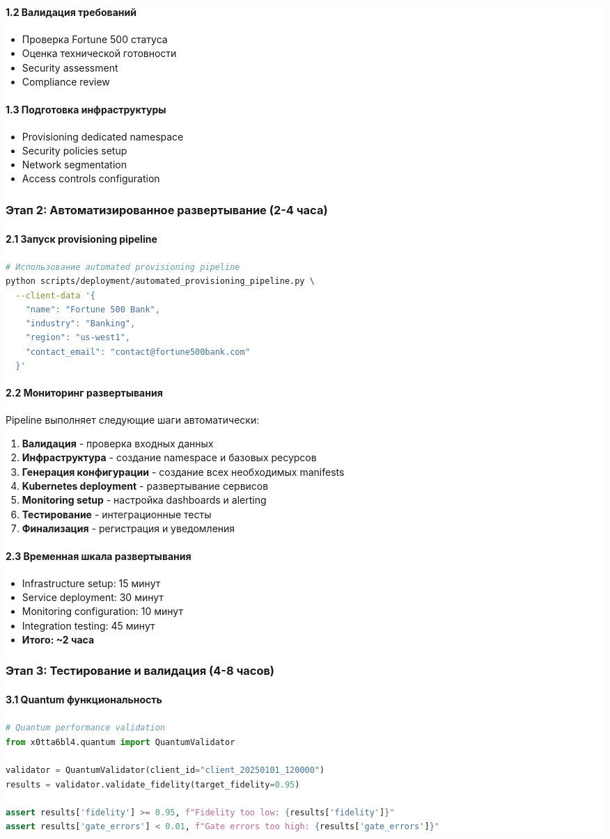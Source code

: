 #### 1.2 Валидация требований
- Проверка Fortune 500 статуса
- Оценка технической готовности
- Security assessment
- Compliance review

#### 1.3 Подготовка инфраструктуры
- Provisioning dedicated namespace
- Security policies setup
- Network segmentation
- Access controls configuration

### Этап 2: Автоматизированное развертывание (2-4 часа)

#### 2.1 Запуск provisioning pipeline
```bash
# Использование automated provisioning pipeline
python scripts/deployment/automated_provisioning_pipeline.py \
  --client-data '{
    "name": "Fortune 500 Bank",
    "industry": "Banking",
    "region": "us-west1",
    "contact_email": "contact@fortune500bank.com"
  }'
```

#### 2.2 Мониторинг развертывания
Pipeline выполняет следующие шаги автоматически:

1. **Валидация** - проверка входных данных
2. **Инфраструктура** - создание namespace и базовых ресурсов
3. **Генерация конфигурации** - создание всех необходимых manifests
4. **Kubernetes deployment** - развертывание сервисов
5. **Monitoring setup** - настройка dashboards и alerting
6. **Тестирование** - интеграционные тесты
7. **Финализация** - регистрация и уведомления

#### 2.3 Временная шкала развертывания
- Infrastructure setup: 15 минут
- Service deployment: 30 минут
- Monitoring configuration: 10 минут
- Integration testing: 45 минут
- **Итого: ~2 часа**

### Этап 3: Тестирование и валидация (4-8 часов)

#### 3.1 Quantum функциональность
```python
# Quantum performance validation
from x0tta6bl4.quantum import QuantumValidator

validator = QuantumValidator(client_id="client_20250101_120000")
results = validator.validate_fidelity(target_fidelity=0.95)

assert results['fidelity'] >= 0.95, f"Fidelity too low: {results['fidelity']}"
assert results['gate_errors'] < 0.01, f"Gate errors too high: {results['gate_errors']}"
```

